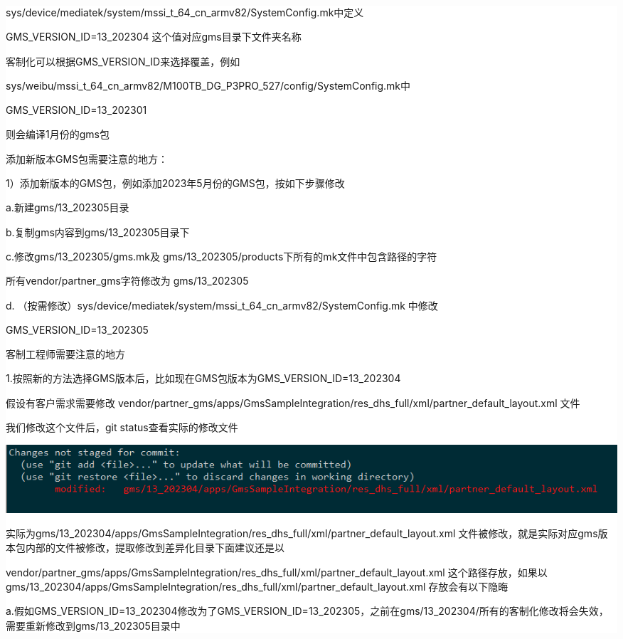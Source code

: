 sys/device/mediatek/system/mssi_t_64_cn_armv82/SystemConfig.mk中定义

GMS_VERSION_ID=13_202304  这个值对应gms目录下文件夹名称

客制化可以根据GMS_VERSION_ID来选择覆盖，例如

sys/weibu/mssi_t_64_cn_armv82/M100TB_DG_P3PRO_527/config/SystemConfig.mk中

GMS_VERSION_ID=13_202301 

则会编译1月份的gms包

添加新版本GMS包需要注意的地方：

1）添加新版本的GMS包，例如添加2023年5月份的GMS包，按如下步骤修改

 a.新建gms/13_202305目录

 b.复制gms内容到gms/13_202305目录下

 c.修改gms/13_202305/gms.mk及 gms/13_202305/products下所有的mk文件中包含路径的字符

 所有vendor/partner_gms字符修改为 gms/13_202305

 d. （按需修改）sys/device/mediatek/system/mssi_t_64_cn_armv82/SystemConfig.mk 中修改

GMS_VERSION_ID=13_202305

 客制工程师需要注意的地方

1.按照新的方法选择GMS版本后，比如现在GMS包版本为GMS_VERSION_ID=13_202304

 假设有客户需求需要修改 vendor/partner_gms/apps/GmsSampleIntegration/res_dhs_full/xml/partner_default_layout.xml 文件

我们修改这个文件后，git status查看实际的修改文件 

![10](./images/10.png)

实际为gms/13_202304/apps/GmsSampleIntegration/res_dhs_full/xml/partner_default_layout.xml 文件被修改，就是实际对应gms版本包内部的文件被修改，提取修改到差异化目录下面建议还是以

vendor/partner_gms/apps/GmsSampleIntegration/res_dhs_full/xml/partner_default_layout.xml 这个路径存放，如果以gms/13_202304/apps/GmsSampleIntegration/res_dhs_full/xml/partner_default_layout.xml 存放会有以下隐晦

a.假如GMS_VERSION_ID=13_202304修改为了GMS_VERSION_ID=13_202305，之前在gms/13_202304/所有的客制化修改将会失效，需要重新修改到gms/13_202305目录中